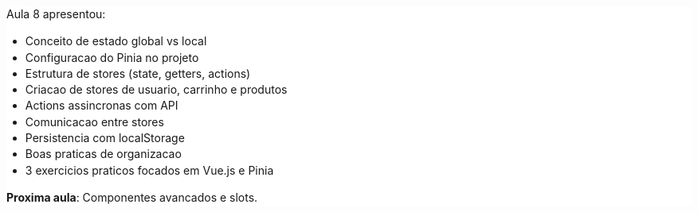 Aula 8 apresentou:

- Conceito de estado global vs local
- Configuracao do Pinia no projeto
- Estrutura de stores (state, getters, actions)
- Criacao de stores de usuario, carrinho e produtos
- Actions assincronas com API
- Comunicacao entre stores
- Persistencia com localStorage
- Boas praticas de organizacao
- 3 exercicios praticos focados em Vue.js e Pinia

**Proxima aula**: Componentes avancados e slots.
